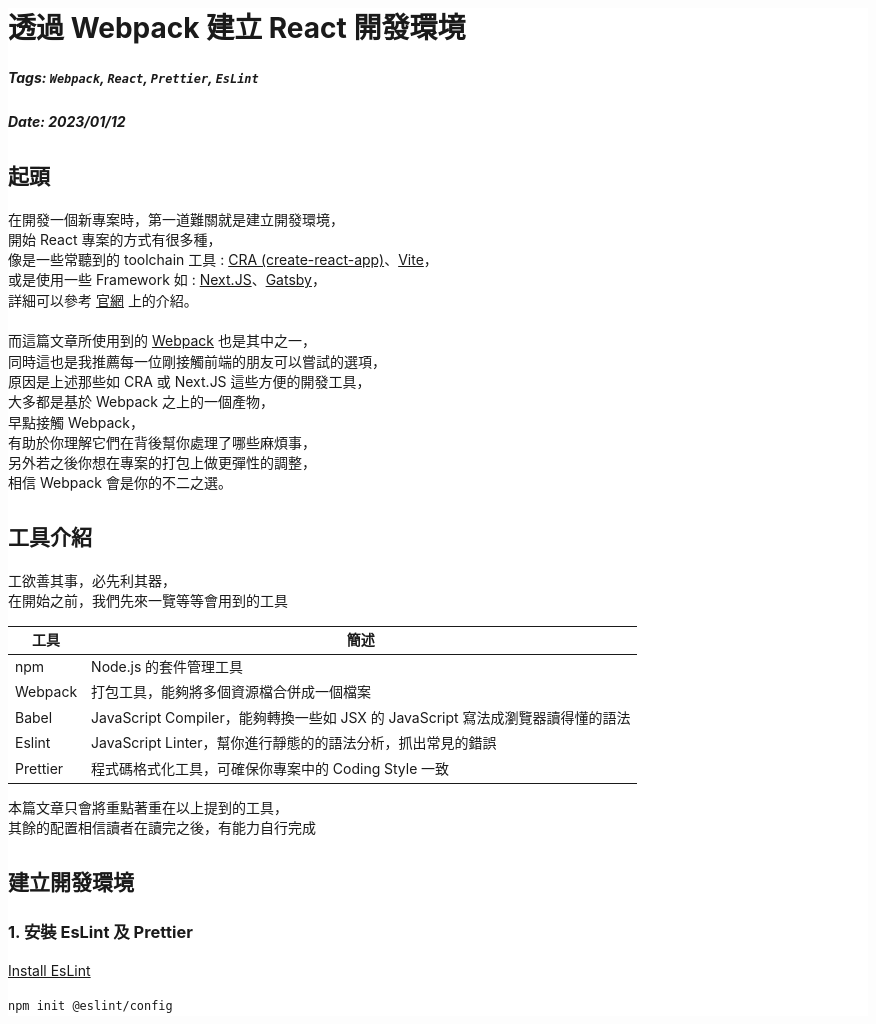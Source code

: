 # 透過 Webpack 建立 React 開發環境

##### Tags: `Webpack`, `React`, `Prettier`, `EsLint`

##### Date: 2023/01/12

## 起頭

在開發一個新專案時，第一道難關就是建立開發環境，<br>
開始 React 專案的方式有很多種，<br>
像是一些常聽到的 toolchain 工具 : [CRA (create-react-app)](https://create-react-app.dev/)、[Vite](https://vitejs.dev/)，<br>
或是使用一些 Framework 如 : [Next.JS](https://nextjs.org/)、[Gatsby](https://www.gatsbyjs.com/)，<br>
詳細可以參考 [官網](https://beta.reactjs.org/learn/start-a-new-react-project) 上的介紹。<br><br>
而這篇文章所使用到的 [Webpack](https://webpack.js.org/) 也是其中之一，<br>
同時這也是我推薦每一位剛接觸前端的朋友可以嘗試的選項，<br>
原因是上述那些如 CRA 或 Next.JS 這些方便的開發工具，<br>
大多都是基於 Webpack 之上的一個產物，<br>
早點接觸 Webpack，<br>
有助於你理解它們在背後幫你處理了哪些麻煩事，<br>
另外若之後你想在專案的打包上做更彈性的調整，<br>
相信 Webpack 會是你的不二之選。<br>

## 工具介紹

工欲善其事，必先利其器，<br>
在開始之前，我們先來一覽等等會用到的工具<br>

| 工具     | 簡述                                                                           |
| -------- | ------------------------------------------------------------------------------ |
| npm      | Node.js 的套件管理工具                                                         |
| Webpack  | 打包工具，能夠將多個資源檔合併成一個檔案                                       |
| Babel    | JavaScript Compiler，能夠轉換一些如 JSX 的 JavaScript 寫法成瀏覽器讀得懂的語法 |
| Eslint   | JavaScript Linter，幫你進行靜態的的語法分析，抓出常見的錯誤                    |
| Prettier | 程式碼格式化工具，可確保你專案中的 Coding Style 一致                           |

本篇文章只會將重點著重在以上提到的工具，<br>
其餘的配置相信讀者在讀完之後，有能力自行完成<br>

## 建立開發環境

### 1. 安裝 EsLint 及 Prettier

[Install EsLint](https://eslint.org/docs/latest/user-guide/getting-started)

```shell
npm init @eslint/config
```

